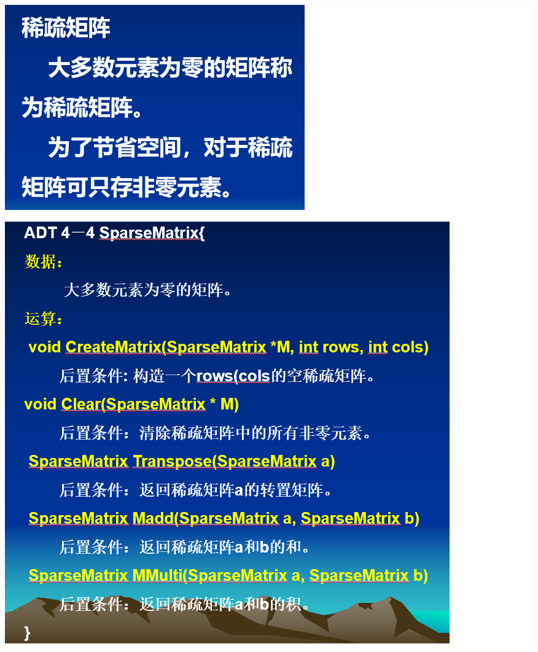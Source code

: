 ![image-20221005170614020](数据结构1.assets/image-20221005170614020.png)

![image-20221005171343519](数据结构1.assets/image-20221005171343519.png)
